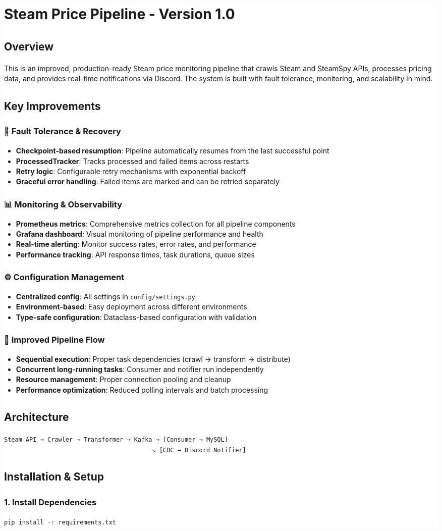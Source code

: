 # Steam Price Pipeline - Version 1.0

## Overview

This is an improved, production-ready Steam price monitoring pipeline that crawls Steam and SteamSpy APIs, processes pricing data, and provides real-time notifications via Discord. The system is built with fault tolerance, monitoring, and scalability in mind.

## Key Improvements

### 🔧 **Fault Tolerance & Recovery**
- **Checkpoint-based resumption**: Pipeline automatically resumes from the last successful point
- **ProcessedTracker**: Tracks processed and failed items across restarts
- **Retry logic**: Configurable retry mechanisms with exponential backoff
- **Graceful error handling**: Failed items are marked and can be retried separately

### 📊 **Monitoring & Observability**
- **Prometheus metrics**: Comprehensive metrics collection for all pipeline components
- **Grafana dashboard**: Visual monitoring of pipeline performance and health
- **Real-time alerting**: Monitor success rates, error rates, and performance
- **Performance tracking**: API response times, task durations, queue sizes

### ⚙️ **Configuration Management**
- **Centralized config**: All settings in `config/settings.py`
- **Environment-based**: Easy deployment across different environments
- **Type-safe configuration**: Dataclass-based configuration with validation

### 🔄 **Improved Pipeline Flow**
- **Sequential execution**: Proper task dependencies (crawl → transform → distribute)
- **Concurrent long-running tasks**: Consumer and notifier run independently
- **Resource management**: Proper connection pooling and cleanup
- **Performance optimization**: Reduced polling intervals and batch processing

## Architecture

```
Steam API → Crawler → Transformer → Kafka → [Consumer → MySQL]
                                         ↘ [CDC → Discord Notifier]
```

## Installation & Setup

### 1. Install Dependencies

```bash
pip install -r requirements.txt
```
